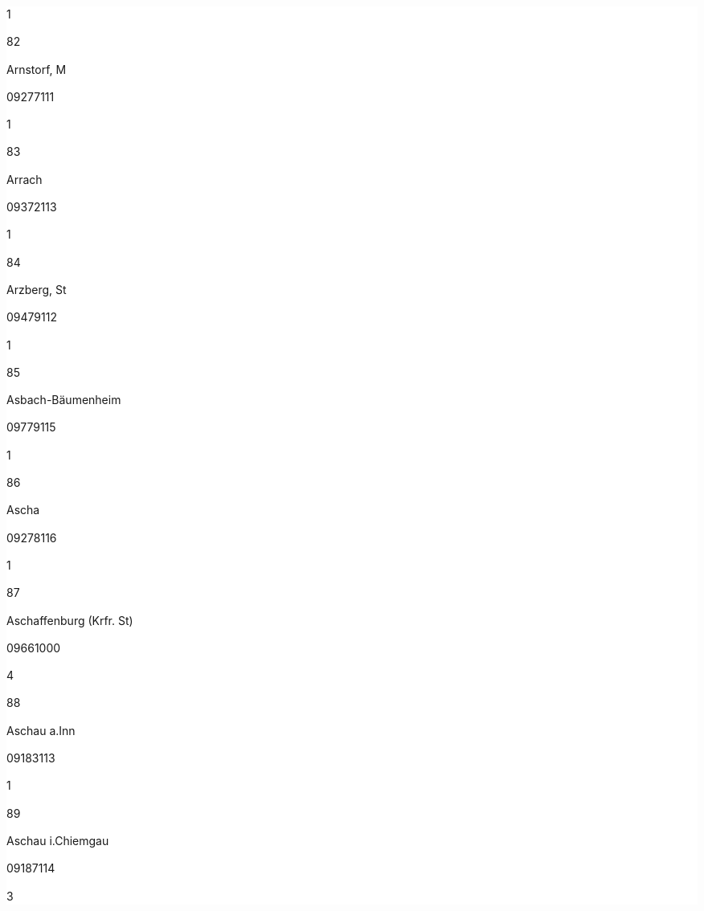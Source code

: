 1

82

Arnstorf, M

09277111

1

83

Arrach

09372113

1

84

Arzberg, St

09479112

1

85

Asbach-Bäumenheim

09779115

1

86

Ascha

09278116

1

87

Aschaffenburg (Krfr. St)

09661000

4

88

Aschau a.Inn

09183113

1

89

Aschau i.Chiemgau

09187114

3
